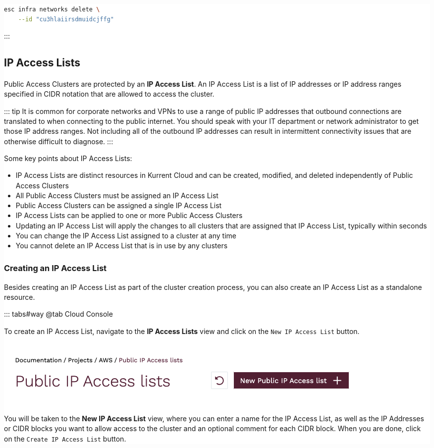 ```bash
esc infra networks delete \
    --id "cu3hlaiirsdmuidcjffg"
```
:::

## IP Access Lists

Public Access Clusters are protected by an **IP Access List**. An IP Access List is a list of IP addresses or IP address ranges specified in CIDR notation that are allowed to access the cluster.

::: tip
It is common for corporate networks and VPNs to use a range of public IP addresses that outbound connections are translated to when connecting to the public internet. You should speak with your IT department or network administrator to get those IP address ranges. Not including all of the outbound IP addresses can result in intermittent connectivity issues that are otherwise difficult to diagnose.
:::

Some key points about IP Access Lists:

- IP Access Lists are distinct resources in Kurrent Cloud and can be created, modified, and deleted independently of Public Access Clusters
- All Public Access Clusters must be assigned an IP Access List
- Public Access Clusters can be assigned a single IP Access List
- IP Access Lists can be applied to one or more Public Access Clusters
- Updating an IP Access List will apply the changes to all clusters that are assigned that IP Access List, typically within seconds
- You can change the IP Access List assigned to a cluster at any time
- You cannot delete an IP Access List that is in use by any clusters

### Creating an IP Access List

Besides creating an IP Access List as part of the cluster creation process, you can also create an IP Access List as a standalone resource.

::: tabs#way
@tab Cloud Console

To create an IP Access List, navigate to the **IP Access Lists** view and click on the `New IP Access List` button.

![New IP Access List](./images/ip-access-list-create-1.png)

You will be taken to the **New IP Access List** view, where you can enter a name for the IP Access List, as well as the IP Addresses or CIDR blocks you want to allow access to the cluster and an optional comment for each CIDR block. When you are done, click on the `Create IP Access List` button.

